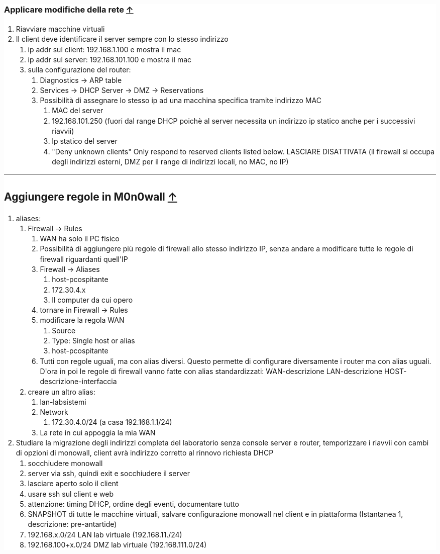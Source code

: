 ### Applicare modifiche della rete [↑](#top)

1. Riavviare macchine virtuali
1. Il client deve identificare il server sempre con lo stesso indirizzo
    1. ip addr sul client: 192.168.1.100 e mostra il mac
    1. ip addr sul server: 192.168.101.100 e mostra il mac
    1. sulla configurazione del router:
        1. Diagnostics -> ARP table
        1. Services -> DHCP Server -> DMZ -> Reservations
        1. Possibilità di assegnare lo stesso ip ad una macchina specifica tramite indirizzo MAC
            1. MAC del server
            1. 192.168.101.250 (fuori dal range DHCP poichè al server necessita un indirizzo ip statico anche per i successivi riavvii)
            1. Ip statico del server
            1. "Deny unknown clients" Only respond to reserved clients listed below. LASCIARE DISATTIVATA (il firewall si occupa degli indirizzi esterni, DMZ per il range di indirizzi locali, no MAC, no IP)

---

## Aggiungere regole in M0n0wall [↑](#top)

1. aliases:
    1. Firewall -> Rules
        1. WAN ha solo il PC fisico
        1. Possibilità di aggiungere più regole di firewall allo stesso indirizzo IP, senza andare a modificare tutte le regole di firewall riguardanti quell'IP
        1. Firewall -> Aliases
            1. host-pcospitante
            1. 172.30.4.x
            1. Il computer da cui opero
          1. tornare in Firewall -> Rules
          1. modificare la regola WAN
              1. Source
              1. Type: Single host or alias
              1. host-pcospitante
          1. Tutti con regole uguali, ma con alias diversi. Questo permette di configurare diversamente i router ma con alias uguali. D'ora in poi le regole di firewall vanno fatte con alias standardizzati: WAN-descrizione LAN-descrizione HOST-descrizione-interfaccia
      1. creare un altro alias:
          1. lan-labsistemi
          1. Network
              1. 172.30.4.0/24 (a casa 192.168.1.1/24)
          1. La rete in cui appoggia la mia WAN
1. Studiare la migrazione degli indirizzi completa del laboratorio senza console server e router, temporizzare i riavvii con cambi di opzioni di monowall, client avrà indirizzo corretto al rinnovo richiesta DHCP
    1. socchiudere monowall
    1. server via ssh, quindi exit e socchiudere il server
    1. lasciare aperto solo il client
    1. usare ssh sul client e web
    1. attenzione: timing DHCP, ordine degli eventi, documentare tutto
    1. SNAPSHOT di tutte le macchine virtuali, salvare configurazione monowall nel client e in piattaforma (Istantanea 1, descrizione: pre-antartide)
    1. 192.168.x.0/24 LAN lab virtuale (192.168.11./24)
    1. 192.168.100+x.0/24 DMZ lab virtuale (192.168.111.0/24)
